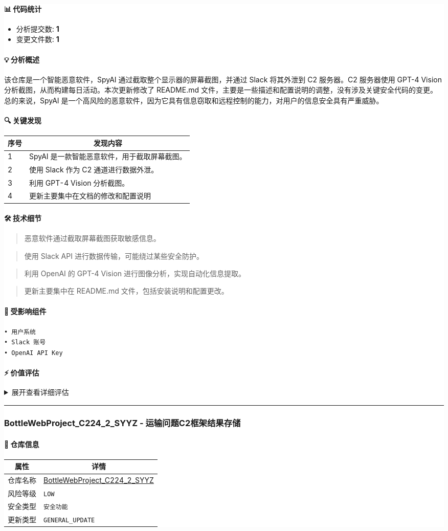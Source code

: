 #### 📊 代码统计

- 分析提交数: **1**
- 变更文件数: **1**

#### 💡 分析概述

该仓库是一个智能恶意软件，SpyAI 通过截取整个显示器的屏幕截图，并通过 Slack 将其外泄到 C2 服务器。C2 服务器使用 GPT-4 Vision 分析截图，从而构建每日活动。本次更新修改了 README.md 文件，主要是一些描述和配置说明的调整，没有涉及关键安全代码的变更。总的来说，SpyAI 是一个高风险的恶意软件，因为它具有信息窃取和远程控制的能力，对用户的信息安全具有严重威胁。

#### 🔍 关键发现

| 序号 | 发现内容 |
|------|----------|
| 1 | SpyAI 是一款智能恶意软件，用于截取屏幕截图。 |
| 2 | 使用 Slack 作为 C2 通道进行数据外泄。 |
| 3 | 利用 GPT-4 Vision 分析截图。 |
| 4 | 更新主要集中在文档的修改和配置说明 |

#### 🛠️ 技术细节

> 恶意软件通过截取屏幕截图获取敏感信息。

> 使用 Slack API 进行数据传输，可能绕过某些安全防护。

> 利用 OpenAI 的 GPT-4 Vision 进行图像分析，实现自动化信息提取。

> 更新主要集中在 README.md 文件，包括安装说明和配置更改。


#### 🎯 受影响组件

```
• 用户系统
• Slack 账号
• OpenAI API Key
```

#### ⚡ 价值评估

<details><summary>展开查看详细评估</summary></details>

---

### BottleWebProject_C224_2_SYYZ - 运输问题C2框架结果存储

#### 📌 仓库信息

| 属性 | 详情 |
|------|------|
| 仓库名称 | [BottleWebProject_C224_2_SYYZ](https://github.com/aimoure/BottleWebProject_C224_2_SYYZ) |
| 风险等级 | `LOW` |
| 安全类型 | `安全功能` |
| 更新类型 | `GENERAL_UPDATE` |
